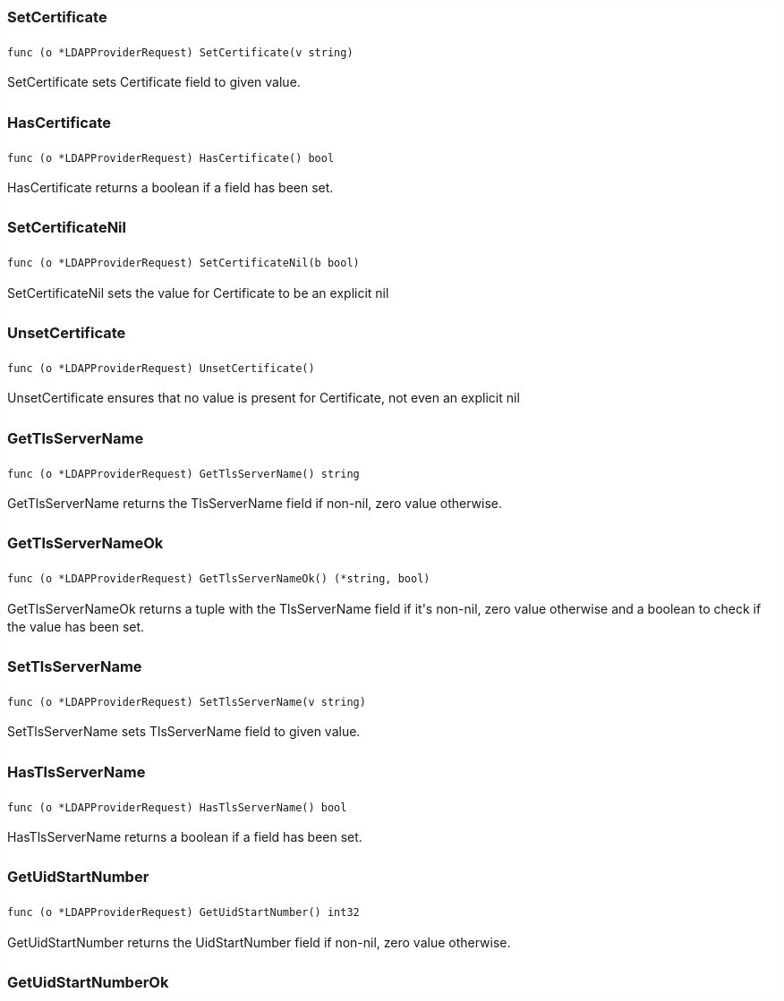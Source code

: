 ### SetCertificate

`func (o *LDAPProviderRequest) SetCertificate(v string)`

SetCertificate sets Certificate field to given value.

### HasCertificate

`func (o *LDAPProviderRequest) HasCertificate() bool`

HasCertificate returns a boolean if a field has been set.

### SetCertificateNil

`func (o *LDAPProviderRequest) SetCertificateNil(b bool)`

 SetCertificateNil sets the value for Certificate to be an explicit nil

### UnsetCertificate
`func (o *LDAPProviderRequest) UnsetCertificate()`

UnsetCertificate ensures that no value is present for Certificate, not even an explicit nil
### GetTlsServerName

`func (o *LDAPProviderRequest) GetTlsServerName() string`

GetTlsServerName returns the TlsServerName field if non-nil, zero value otherwise.

### GetTlsServerNameOk

`func (o *LDAPProviderRequest) GetTlsServerNameOk() (*string, bool)`

GetTlsServerNameOk returns a tuple with the TlsServerName field if it's non-nil, zero value otherwise
and a boolean to check if the value has been set.

### SetTlsServerName

`func (o *LDAPProviderRequest) SetTlsServerName(v string)`

SetTlsServerName sets TlsServerName field to given value.

### HasTlsServerName

`func (o *LDAPProviderRequest) HasTlsServerName() bool`

HasTlsServerName returns a boolean if a field has been set.

### GetUidStartNumber

`func (o *LDAPProviderRequest) GetUidStartNumber() int32`

GetUidStartNumber returns the UidStartNumber field if non-nil, zero value otherwise.

### GetUidStartNumberOk
